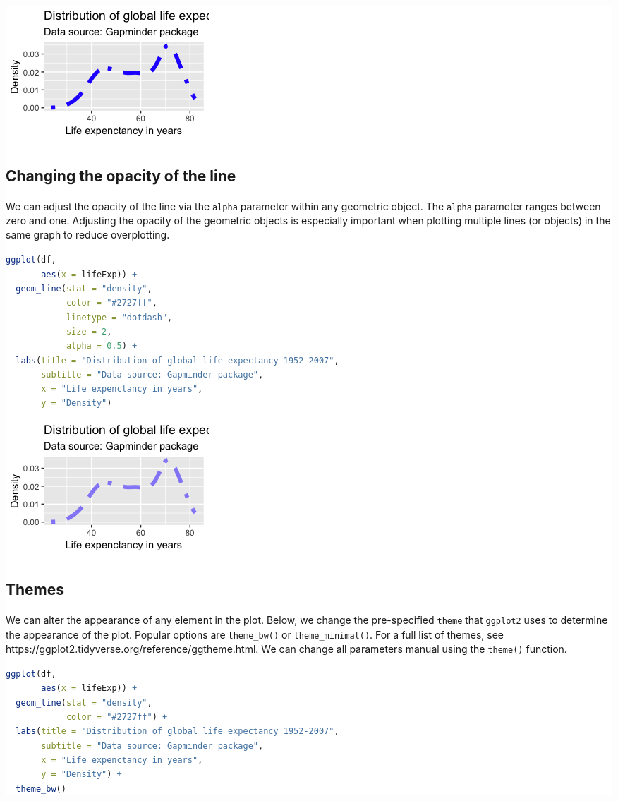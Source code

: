 ![](day1_dataviz_fsu_files/figure-html/unnamed-chunk-14-1.png)

## Changing the opacity of the line
We can adjust the opacity of the line via the `alpha` parameter within any geometric object. The `alpha` parameter ranges between zero and one. Adjusting the opacity of the geometric objects is especially important when plotting multiple lines (or objects) in the same graph to reduce overplotting.


```r
ggplot(df,
       aes(x = lifeExp)) +
  geom_line(stat = "density", 
            color = "#2727ff",
            linetype = "dotdash",
            size = 2,
            alpha = 0.5) +
  labs(title = "Distribution of global life expectancy 1952-2007",
       subtitle = "Data source: Gapminder package",
       x = "Life expenctancy in years",
       y = "Density")
```

![](day1_dataviz_fsu_files/figure-html/unnamed-chunk-15-1.png)

## Themes
We can alter the appearance of any element in the plot. Below, we change the pre-specified `theme` that `ggplot2` uses to determine the appearance of the plot. Popular options are `theme_bw()` or `theme_minimal()`. For a full list of themes, see https://ggplot2.tidyverse.org/reference/ggtheme.html. We can change all parameters manual using the `theme()` function.


```r
ggplot(df,
       aes(x = lifeExp)) +
  geom_line(stat = "density", 
            color = "#2727ff") +
  labs(title = "Distribution of global life expectancy 1952-2007",
       subtitle = "Data source: Gapminder package",
       x = "Life expenctancy in years",
       y = "Density") +
  theme_bw()
```
